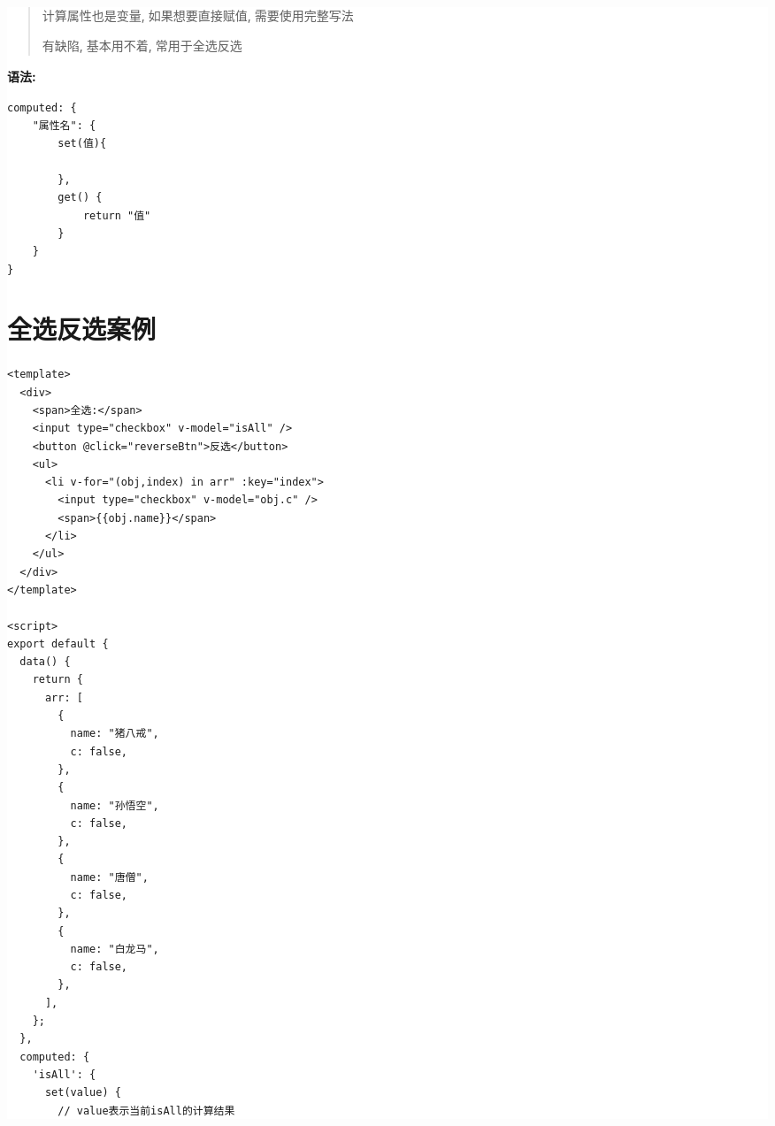 >计算属性也是变量, 如果想要直接赋值, 需要使用完整写法
>
>有缺陷, 基本用不着, 常用于全选反选

**语法:**

```vue
computed: {
    "属性名": {
        set(值){
            
        },
        get() {
            return "值"
        }
    }
}
```

# 全选反选案例

```vue
<template>
  <div>
    <span>全选:</span>
    <input type="checkbox" v-model="isAll" />
    <button @click="reverseBtn">反选</button>
    <ul>
      <li v-for="(obj,index) in arr" :key="index">
        <input type="checkbox" v-model="obj.c" />
        <span>{{obj.name}}</span>
      </li>
    </ul>
  </div>
</template>

<script>
export default {
  data() {
    return {
      arr: [
        {
          name: "猪八戒",
          c: false,
        },
        {
          name: "孙悟空",
          c: false,
        },
        {
          name: "唐僧",
          c: false,
        },
        {
          name: "白龙马",
          c: false,
        },
      ],
    };
  },
  computed: {
    'isAll': {
      set(value) {
        // value表示当前isAll的计算结果
```
